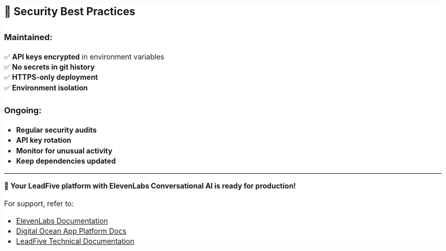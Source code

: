 
## 🔐 **Security Best Practices**

### **Maintained:**
✅ **API keys encrypted** in environment variables  
✅ **No secrets in git history**  
✅ **HTTPS-only deployment**  
✅ **Environment isolation**  

### **Ongoing:**
- **Regular security audits**
- **API key rotation**
- **Monitor for unusual activity**
- **Keep dependencies updated**

---

**🎉 Your LeadFive platform with ElevenLabs Conversational AI is ready for production!**

For support, refer to:
- [ElevenLabs Documentation](https://elevenlabs.io/docs)
- [Digital Ocean App Platform Docs](https://docs.digitalocean.com/products/app-platform/)
- [LeadFive Technical Documentation](./README.md)
